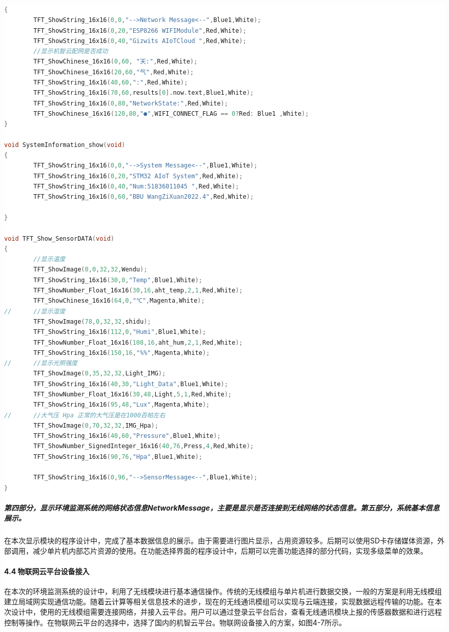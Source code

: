 ```c
{
		TFT_ShowString_16x16(0,0,"-->Network Message<--",Blue1,White);
		TFT_ShowString_16x16(0,20,"ESP8266 WIFIModule",Red,White);
		TFT_ShowString_16x16(0,40,"Gizwits AIoTCloud ",Red,White);
		//显示机智云配网是否成功
		TFT_ShowChinese_16x16(0,60, "天:",Red,White);
		TFT_ShowChinese_16x16(20,60,"气",Red,White);
		TFT_ShowString_16x16(40,60,":",Red,White);
	    TFT_ShowString_16x16(70,60,results[0].now.text,Blue1,White);
		TFT_ShowString_16x16(0,80,"NetworkState:",Red,White);
		TFT_ShowChinese_16x16(120,80,"●",WIFI_CONNECT_FLAG == 0?Red: Blue1 ,White);
}

void SystemInformation_show(void)
{
		TFT_ShowString_16x16(0,0,"-->System Message<--",Blue1,White);
		TFT_ShowString_16x16(0,20,"STM32 AIoT System",Red,White);
		TFT_ShowString_16x16(0,40,"Num:51836011045 ",Red,White);
		TFT_ShowString_16x16(0,60,"BBU WangZiXuan2022.4",Red,White);

}

void TFT_Show_SensorDATA(void)
{
	    //显示温度
		TFT_ShowImage(0,0,32,32,Wendu);
		TFT_ShowString_16x16(30,0,"Temp",Blue1,White);
		TFT_ShowNumber_Float_16x16(30,16,aht_temp,2,1,Red,White);
		TFT_ShowChinese_16x16(64,0,"℃",Magenta,White);
//		//显示湿度
		TFT_ShowImage(78,0,32,32,shidu);
		TFT_ShowString_16x16(112,0,"Humi",Blue1,White);
		TFT_ShowNumber_Float_16x16(108,16,aht_hum,2,1,Red,White);
		TFT_ShowString_16x16(150,16,"%%",Magenta,White);	
//		//显示光照强度
		TFT_ShowImage(0,35,32,32,Light_IMG);
		TFT_ShowString_16x16(40,30,"Light_Data",Blue1,White);
		TFT_ShowNumber_Float_16x16(30,48,Light,5,1,Red,White);
		TFT_ShowString_16x16(95,48,"Lux",Magenta,White);	
//		//大气压 Hpa 正常的大气压是在1000百帕左右
		TFT_ShowImage(0,70,32,32,IMG_Hpa);
		TFT_ShowString_16x16(40,60,"Pressure",Blue1,White);
		TFT_ShowNumber_SignedInteger_16x16(40,76,Press,4,Red,White);
		TFT_ShowString_16x16(90,76,"Hpa",Blue1,White);	
		
		TFT_ShowString_16x16(0,96,"-->SensorMessage<--",Blue1,White);
}

```
##### 第四部分，显示环境监测系统的网络状态信息NetworkMessage，主要是显示是否连接到无线网络的状态信息。第五部分，系统基本信息展示。
在本次显示模块的程序设计中，完成了基本数据信息的展示。由于需要进行图片显示，占用资源较多。后期可以使用SD卡存储媒体资源，外部调用，减少单片机内部芯片资源的使用。在功能选择界面的程序设计中，后期可以完善功能选择的部分代码，实现多级菜单的效果。
#### 4.4 物联网云平台设备接入
在本次的环境监测系统的设计中，利用了无线模块进行基本通信操作。传统的无线模组与单片机进行数据交换，一般的方案是利用无线模组建立局域网实现通信功能。随着云计算等相关信息技术的进步，现在的无线通讯模组可以实现与云端连接，实现数据远程传输的功能。在本次设计中，使用的无线模组需要连接网络，并接入云平台。用户可以通过登录云平台后台，查看无线通讯模块上报的传感器数据和进行远程控制等操作。在物联网云平台的选择中，选择了国内的机智云平台。物联网设备接入的方案，如图4-7所示。

